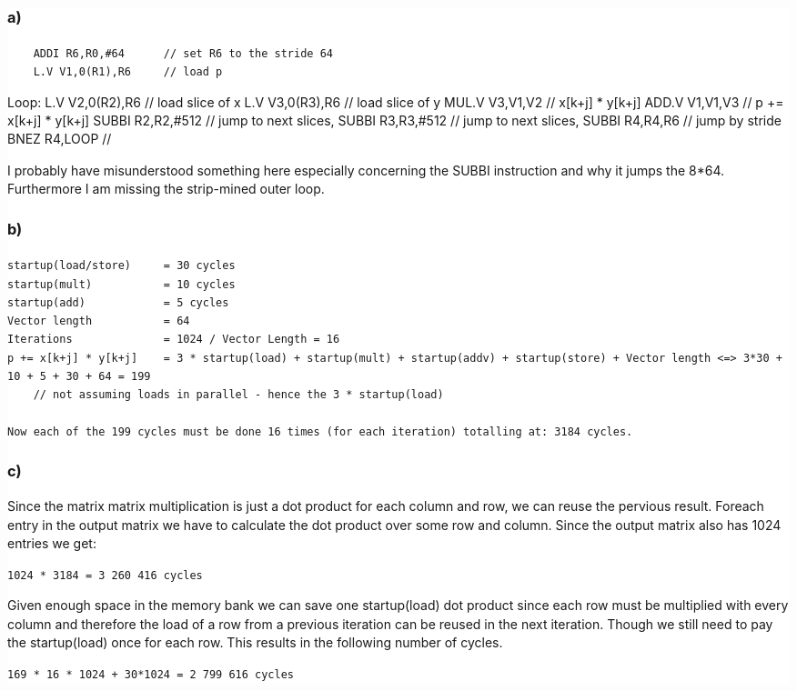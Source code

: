 
### a)

        ADDI R6,R0,#64      // set R6 to the stride 64
        L.V V1,0(R1),R6     // load p
Loop:   L.V V2,0(R2),R6     // load slice of x 
        L.V V3,0(R3),R6     // load slice of y
        MUL.V V3,V1,V2      // x[k+j] * y[k+j] 
        ADD.V V1,V1,V3      // p += x[k+j] * y[k+j] 
        SUBBI R2,R2,#512    // jump to next slices,
        SUBBI R3,R3,#512    // jump to next slices,
        SUBBI R4,R4,R6      // jump by stride 
        BNEZ R4,LOOP        // 

I probably have misunderstood something here especially concerning the SUBBI instruction and why it jumps the 8*64.
Furthermore I am missing the strip-mined outer loop.


### b)

    startup(load/store)     = 30 cycles
    startup(mult)           = 10 cycles
    startup(add)            = 5 cycles
    Vector length           = 64
    Iterations              = 1024 / Vector Length = 16
    p += x[k+j] * y[k+j]    = 3 * startup(load) + startup(mult) + startup(addv) + startup(store) + Vector length <=> 3*30 + 10 + 5 + 30 + 64 = 199
        // not assuming loads in parallel - hence the 3 * startup(load)

    Now each of the 199 cycles must be done 16 times (for each iteration) totalling at: 3184 cycles.

### c)
Since the matrix matrix multiplication is just a dot product for each column and row, we can reuse the pervious result.
Foreach entry in the output matrix we have to calculate the dot product over some row and column. Since the output matrix also has 1024 entries we get: 
    
    1024 * 3184 = 3 260 416 cycles

Given enough space in the memory bank we can save one startup(load) dot product since each row must be multiplied with every column and therefore the load of a row from a previous iteration can be reused in the next iteration. Though we still need to pay the startup(load) once for each row. This results in the following number of cycles.

    169 * 16 * 1024 + 30*1024 = 2 799 616 cycles

